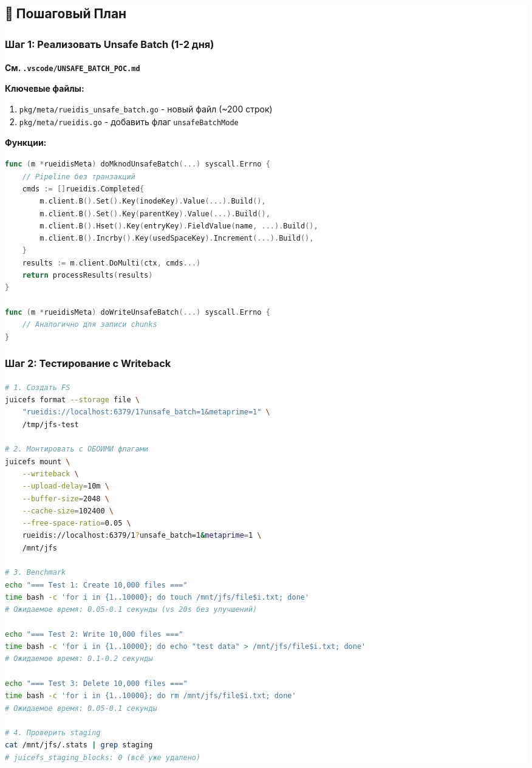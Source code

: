 
## 🚀 Пошаговый План

### Шаг 1: Реализовать Unsafe Batch (1-2 дня)

**См. `.vscode/UNSAFE_BATCH_POC.md`**

**Ключевые файлы:**
1. `pkg/meta/rueidis_unsafe_batch.go` - новый файл (~200 строк)
2. `pkg/meta/rueidis.go` - добавить флаг `unsafeBatchMode`

**Функции:**
```go
func (m *rueidisMeta) doMknodUnsafeBatch(...) syscall.Errno {
    // Pipeline без транзакций
    cmds := []rueidis.Completed{
        m.client.B().Set().Key(inodeKey).Value(...).Build(),
        m.client.B().Set().Key(parentKey).Value(...).Build(),
        m.client.B().Hset().Key(entryKey).FieldValue(name, ...).Build(),
        m.client.B().Incrby().Key(usedSpaceKey).Increment(...).Build(),
    }
    results := m.client.DoMulti(ctx, cmds...)
    return processResults(results)
}

func (m *rueidisMeta) doWriteUnsafeBatch(...) syscall.Errno {
    // Аналогично для записи chunks
}
```

### Шаг 2: Тестирование с Writeback

```bash
# 1. Создать FS
juicefs format --storage file \
    "rueidis://localhost:6379/1?unsafe_batch=1&metaprime=1" \
    /tmp/jfs-test

# 2. Монтировать с ОБОИМИ флагами
juicefs mount \
    --writeback \
    --upload-delay=10m \
    --buffer-size=2048 \
    --cache-size=102400 \
    --free-space-ratio=0.05 \
    rueidis://localhost:6379/1?unsafe_batch=1&metaprime=1 \
    /mnt/jfs

# 3. Benchmark
echo "=== Test 1: Create 10,000 files ==="
time bash -c 'for i in {1..10000}; do touch /mnt/jfs/file$i.txt; done'
# Ожидаемое время: 0.05-0.1 секунды (vs 20s без улучшений)

echo "=== Test 2: Write 10,000 files ==="
time bash -c 'for i in {1..10000}; do echo "test data" > /mnt/jfs/file$i.txt; done'
# Ожидаемое время: 0.1-0.2 секунды

echo "=== Test 3: Delete 10,000 files ==="
time bash -c 'for i in {1..10000}; do rm /mnt/jfs/file$i.txt; done'
# Ожидаемое время: 0.05-0.1 секунды

# 4. Проверить staging
cat /mnt/jfs/.stats | grep staging
# juicefs_staging_blocks: 0 (всё уже удалено)

```